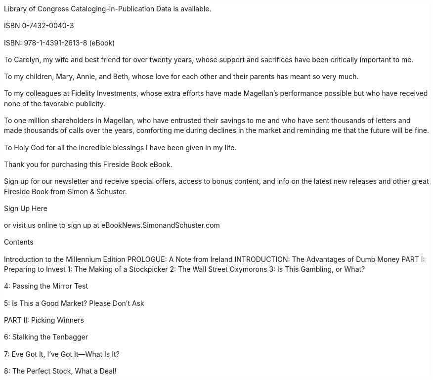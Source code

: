 Library of Congress Cataloging-in-Publication Data is available. 

ISBN 0-7432-0040-3 

ISBN: 978-1-4391-2613-8 (eBook) 





To Carolyn, my wife and best friend for over twenty years, whose support and 
sacrifices have been critically important to me. 

To my children, Mary, Annie, and Beth, whose love for each other and their parents 
has meant so very much. 

To my colleagues at Fidelity Investments, whose extra efforts have made Magellan’s 
performance possible but who have received none of the favorable publicity. 

To one million shareholders in Magellan, who have entrusted their savings to me and 
who have sent thousands of letters and made thousands of calls over the years, 
comforting me during declines in the market and reminding me that the future will 
be fine. 

To Holy God for all the incredible blessings I have been given in my life. 



Thank you for purchasing this Fireside Book eBook. 

Sign up for our newsletter and receive special offers, access to bonus content, and info on the latest 
new releases and other great Fireside Book from Simon & Schuster. 


Sign Up Here 


or visit us online to sign up at 
eBookNews.SimonandSchuster.com 



Contents 


Introduction to the Millennium Edition 
PROLOGUE: A Note from Ireland 
INTRODUCTION: The Advantages of Dumb Money 
PART I: Preparing to Invest 
1: The Making of a Stockpicker 
2: The Wall Street Oxymorons 
3: Is This Gambling, or What? 

4: Passing the Mirror Test 

5: Is This a Good Market? Please Don’t Ask 

PART II: Picking Winners 

6: Stalking the Tenbagger 

7: Eve Got It, I’ve Got It—What Is It? 

8: The Perfect Stock, What a Deal! 
